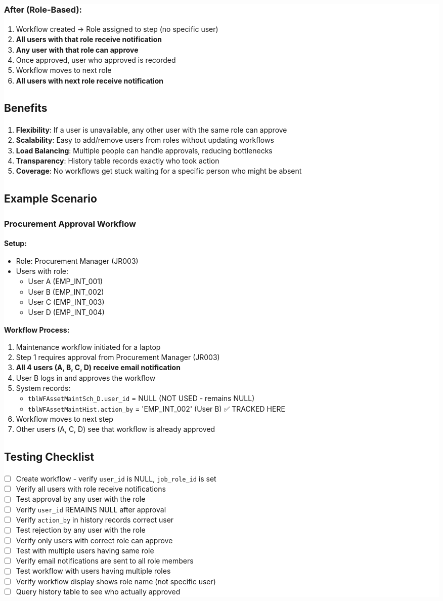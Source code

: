 ### After (Role-Based):
1. Workflow created → Role assigned to step (no specific user)
2. **All users with that role receive notification**
3. **Any user with that role can approve**
4. Once approved, user who approved is recorded
5. Workflow moves to next role
6. **All users with next role receive notification**

## Benefits

1. **Flexibility**: If a user is unavailable, any other user with the same role can approve
2. **Scalability**: Easy to add/remove users from roles without updating workflows
3. **Load Balancing**: Multiple people can handle approvals, reducing bottlenecks
4. **Transparency**: History table records exactly who took action
5. **Coverage**: No workflows get stuck waiting for a specific person who might be absent

## Example Scenario

### Procurement Approval Workflow

**Setup:**
- Role: Procurement Manager (JR003)
- Users with role:
  - User A (EMP_INT_001)
  - User B (EMP_INT_002)
  - User C (EMP_INT_003)
  - User D (EMP_INT_004)

**Workflow Process:**
1. Maintenance workflow initiated for a laptop
2. Step 1 requires approval from Procurement Manager (JR003)
3. **All 4 users (A, B, C, D) receive email notification**
4. User B logs in and approves the workflow
5. System records:
   - `tblWFAssetMaintSch_D.user_id` = NULL (NOT USED - remains NULL)
   - `tblWFAssetMaintHist.action_by` = 'EMP_INT_002' (User B) ✅ TRACKED HERE
6. Workflow moves to next step
7. Other users (A, C, D) see that workflow is already approved

## Testing Checklist

- [ ] Create workflow - verify `user_id` is NULL, `job_role_id` is set
- [ ] Verify all users with role receive notifications
- [ ] Test approval by any user with the role
- [ ] Verify `user_id` REMAINS NULL after approval
- [ ] Verify `action_by` in history records correct user
- [ ] Test rejection by any user with the role
- [ ] Verify only users with correct role can approve
- [ ] Test with multiple users having same role
- [ ] Verify email notifications are sent to all role members
- [ ] Test workflow with users having multiple roles
- [ ] Verify workflow display shows role name (not specific user)
- [ ] Query history table to see who actually approved

